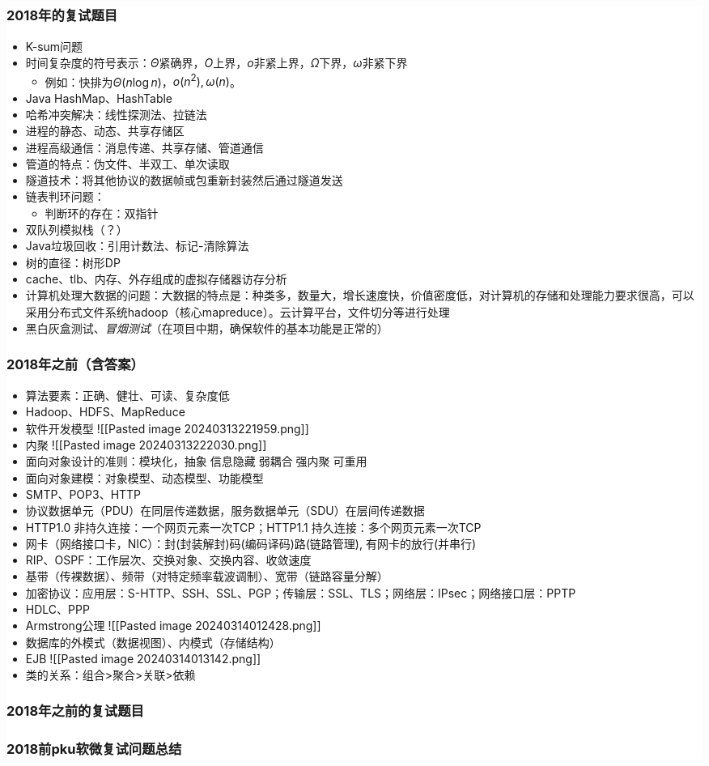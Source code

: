 ### 2018年的复试题目

- K-sum问题
- 时间复杂度的符号表示：$\Theta$紧确界，$O$上界，$o$非紧上界，$\Omega$下界，$\omega$非紧下界
	- 例如：快排为$\Theta(n\log n)$，$o(n^2),\omega(n)$。
- Java HashMap、HashTable
- 哈希冲突解决：线性探测法、拉链法
- 进程的静态、动态、共享存储区
- 进程高级通信：消息传递、共享存储、管道通信
- 管道的特点：伪文件、半双工、单次读取
- 隧道技术：将其他协议的数据帧或包重新封装然后通过隧道发送
- 链表判环问题：
	- 判断环的存在：双指针
- 双队列模拟栈（？）
- Java垃圾回收：引用计数法、标记-清除算法
- 树的直径：树形DP
- cache、tlb、内存、外存组成的虚拟存储器访存分析
- 计算机处理大数据的问题：大数据的特点是：种类多，数量大，增长速度快，价值密度低，对计算机的存储和处理能力要求很高，可以采用分布式文件系统hadoop（核心mapreduce）。云计算平台，文件切分等进行处理
- 黑白灰盒测试、*冒烟测试*（在项目中期，确保软件的基本功能是正常的）

### 2018年之前（含答案）

- 算法要素：正确、健壮、可读、复杂度低
- Hadoop、HDFS、MapReduce
- 软件开发模型
![[Pasted image 20240313221959.png]]
- 内聚
![[Pasted image 20240313222030.png]]
- 面向对象设计的准则：模块化，抽象 信息隐藏 弱耦合 强内聚 可重用
- 面向对象建模：对象模型、动态模型、功能模型
- SMTP、POP3、HTTP
- 协议数据单元（PDU）在同层传递数据，服务数据单元（SDU）在层间传递数据
- HTTP1.0 非持久连接：一个网页元素一次TCP；HTTP1.1 持久连接：多个网页元素一次TCP
- 网卡（网络接口卡，NIC）：封(封装解封)码(编码译码)路(链路管理), 有网卡的放行(并串行)
- RIP、OSPF：工作层次、交换对象、交换内容、收敛速度
- 基带（传裸数据）、频带（对特定频率载波调制）、宽带（链路容量分解）
- 加密协议：应用层：S-HTTP、SSH、SSL、PGP；传输层：SSL、TLS；网络层：IPsec；网络接口层：PPTP
- HDLC、PPP
- Armstrong公理
![[Pasted image 20240314012428.png]]
- 数据库的外模式（数据视图）、内模式（存储结构）
- EJB
![[Pasted image 20240314013142.png]]
- 类的关系：组合>聚合>关联>依赖

### 2018年之前的复试题目

### 2018前pku软微复试问题总结
